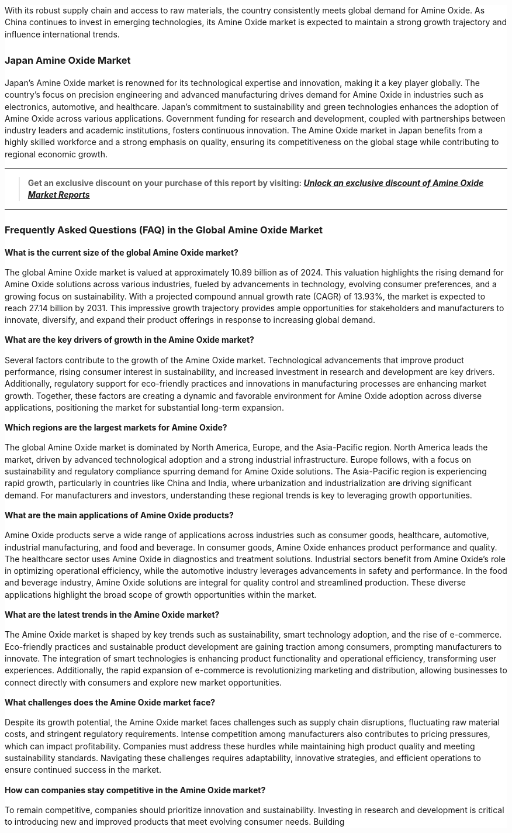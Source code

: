 With its robust supply chain and access to raw materials, the country consistently meets global demand for Amine Oxide. As China continues to invest in emerging technologies, its Amine Oxide market is expected to maintain a strong growth trajectory and influence international trends.</p><h3>Japan Amine Oxide Market</h3><p>Japan&rsquo;s Amine Oxide market is renowned for its technological expertise and innovation, making it a key player globally. The country&rsquo;s focus on precision engineering and advanced manufacturing drives demand for Amine Oxide in industries such as electronics, automotive, and healthcare. Japan&rsquo;s commitment to sustainability and green technologies enhances the adoption of Amine Oxide across various applications. Government funding for research and development, coupled with partnerships between industry leaders and academic institutions, fosters continuous innovation. The Amine Oxide market in Japan benefits from a highly skilled workforce and a strong emphasis on quality, ensuring its competitiveness on the global stage while contributing to regional economic growth.</p><hr /><blockquote><p><strong>Get an exclusive discount on your purchase of this report by visiting: <em><a href="://marketresearchpulse.com/ask-for-discount/104499?utm_source=Github&amp;utm_medium=019">Unlock an exclusive discount of Amine Oxide Market Reports</a></em>&nbsp;</strong></p></blockquote><hr /><h3>Frequently Asked Questions (FAQ) in the Global Amine Oxide Market</h3><p><strong>What is the current size of the global Amine Oxide market?</strong></p><p>The global Amine Oxide market is valued at approximately 10.89 billion as of 2024. This valuation highlights the rising demand for Amine Oxide solutions across various industries, fueled by advancements in technology, evolving consumer preferences, and a growing focus on sustainability. With a projected compound annual growth rate (CAGR) of 13.93%, the market is expected to reach 27.14 billion by 2031. This impressive growth trajectory provides ample opportunities for stakeholders and manufacturers to innovate, diversify, and expand their product offerings in response to increasing global demand.</p><p><strong>What are the key drivers of growth in the Amine Oxide market?</strong></p><p>Several factors contribute to the growth of the Amine Oxide market. Technological advancements that improve product performance, rising consumer interest in sustainability, and increased investment in research and development are key drivers. Additionally, regulatory support for eco-friendly practices and innovations in manufacturing processes are enhancing market growth. Together, these factors are creating a dynamic and favorable environment for Amine Oxide adoption across diverse applications, positioning the market for substantial long-term expansion.</p><p><strong>Which regions are the largest markets for Amine Oxide?</strong></p><p>The global Amine Oxide market is dominated by North America, Europe, and the Asia-Pacific region. North America leads the market, driven by advanced technological adoption and a strong industrial infrastructure. Europe follows, with a focus on sustainability and regulatory compliance spurring demand for Amine Oxide solutions. The Asia-Pacific region is experiencing rapid growth, particularly in countries like China and India, where urbanization and industrialization are driving significant demand. For manufacturers and investors, understanding these regional trends is key to leveraging growth opportunities.</p><p><strong>What are the main applications of Amine Oxide products?</strong></p><p>Amine Oxide products serve a wide range of applications across industries such as consumer goods, healthcare, automotive, industrial manufacturing, and food and beverage. In consumer goods, Amine Oxide enhances product performance and quality. The healthcare sector uses Amine Oxide in diagnostics and treatment solutions. Industrial sectors benefit from Amine Oxide&rsquo;s role in optimizing operational efficiency, while the automotive industry leverages advancements in safety and performance. In the food and beverage industry, Amine Oxide solutions are integral for quality control and streamlined production. These diverse applications highlight the broad scope of growth opportunities within the market.</p><p><strong>What are the latest trends in the Amine Oxide market?</strong></p><p>The Amine Oxide market is shaped by key trends such as sustainability, smart technology adoption, and the rise of e-commerce. Eco-friendly practices and sustainable product development are gaining traction among consumers, prompting manufacturers to innovate. The integration of smart technologies is enhancing product functionality and operational efficiency, transforming user experiences. Additionally, the rapid expansion of e-commerce is revolutionizing marketing and distribution, allowing businesses to connect directly with consumers and explore new market opportunities.</p><p><strong>What challenges does the Amine Oxide market face?</strong></p><p>Despite its growth potential, the Amine Oxide market faces challenges such as supply chain disruptions, fluctuating raw material costs, and stringent regulatory requirements. Intense competition among manufacturers also contributes to pricing pressures, which can impact profitability. Companies must address these hurdles while maintaining high product quality and meeting sustainability standards. Navigating these challenges requires adaptability, innovative strategies, and efficient operations to ensure continued success in the market.</p><p><strong>How can companies stay competitive in the Amine Oxide market?</strong></p><p>To remain competitive, companies should prioritize innovation and sustainability. Investing in research and development is critical to introducing new and improved products that meet evolving consumer needs. Building